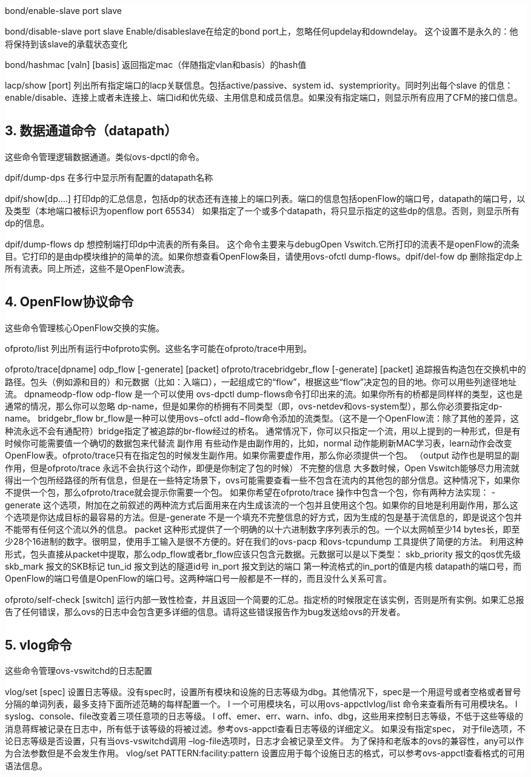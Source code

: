 bond/enable-slave port slave 
  
bond/disable-slave port slave Enable/disableslave在给定的bond port上，忽略任何updelay和downdelay。 这个设置不是永久的：他将保持到该slave的承载状态变化 
  
bond/hashmac [valn] [basis] 返回指定mac（伴随指定vlan和basis）的hash值 
  
lacp/show [port] 列出所有指定端口的lacp关联信息。包括active/passive、system id、systempriority。同时列出每个slave 的信息：enable/disable、连接上或者未连接上、端口id和优先级、主用信息和成员信息。如果没有指定端口，则显示所有应用了CFM的接口信息。   
  
  
##  3. 数据通道命令（datapath）
  
这些命令管理逻辑数据通道。类似ovs-dpctl的命令。 
  
dpif/dump-dps 在多行中显示所有配置的datapath名称 
  
dpif/show[dp….] 打印dp的汇总信息，包括dp的状态还有连接上的端口列表。端口的信息包括openFlow的端口号，datapath的端口号，以及类型（本地端口被标识为openflow port 65534） 如果指定了一个或多个datapath，将只显示指定的这些dp的信息。否则，则显示所有dp的信息。 
  
dpif/dump-flows dp 想控制端打印dp中流表的所有条目。 这个命令主要来与debugOpen Vswitch.它所打印的流表不是openFlow的流条目。它打印的是由dp模块维护的简单的流。如果你想查看OpenFlow条目，请使用ovs-ofctl dump-flows。dpif/del-fow dp 删除指定dp上所有流表。同上所述，这些不是OpenFlow流表。   
  
  
  
##  4. OpenFlow协议命令
  
这些命令管理核心OpenFlow交换的实施。 
  
ofproto/list 列出所有运行中ofproto实例。这些名字可能在ofproto/trace中用到。 
  
ofproto/trace[dpname] odp_flow [-generate] [packet] ofproto/tracebridgebr_flow [-generate] [packet] 追踪报告构造包在交换机中的路径。包头（例如源和目的）和元数据（比如：入端口），一起组成它的“flow”，根据这些“flow”决定包的目的地。你可以用些列途径地址流。 dpnameodp-flow odp-flow 是一个可以使用 ovs-dpctl dump-flows命令打印出来的流。如果你所有的桥都是同样样的类型，这也是通常的情况，那么你可以忽略 dp-name，但是如果你的桥拥有不同类型（即，ovs-netdev和ovs-system型），那么你必须要指定dp-name。 bridgebr_flow br_flow是一种可以使用ovs−ofctl  add−flow命令添加的流类型。（这不是一个OpenFlow流：除了其他的差异，这种流永远不会有通配符）bridge指定了被追踪的br-flow经过的桥名。   通常情况下，你可以只指定一个流，用以上提到的一种形式，但是有时候你可能需要值一个确切的数据包来代替流   副作用 有些动作是由副作用的，比如，normal 动作能刷新MAC学习表，learn动作会改变OpenFlow表。ofproto/trace只有在指定包的时候发生副作用。如果你需要虚作用，那么你必须提供一个包。 （output 动作也是明显的副作用，但是ofproto/trace 永远不会执行这个动作，即便是你制定了包的时候）   不完整的信息 大多数时候，Open Vswitch能够尽力用流就得出一个包所经路径的所有信息，但是在一些特定场景下，ovs可能需要查看一些不包含在流内的其他包的部分信息。这种情况下，如果你不提供一个包，那么ofproto/trace就会提示你需要一个包。   如果你希望在ofproto/trace 操作中包含一个包，你有两种方法实现：   -generate 这个选项，附加在之前叙述的两种流方式后面用来在内生成该流的一个包并且使用这个包。如果你的目地是利用副作用，那么这个选项是你达成目标的最容易的方法。但是-generate 不是一个填充不完整信息的好方式，因为生成的包是基于流信息的，即是说这个包并不能带有任何这个流以外的信息。   packet 这种形式提供了一个明确的以十六进制数字序列表示的包。一个以太网帧至少14 bytes长，即至少28个16进制的数字。很明显，使用手工输入是很不方便的。好在我们的ovs-pacp 和ovs-tcpundump 工具提供了简便的方法。 利用这种形式，包头直接从packet中提取，那么odp_flow或者br_flow应该只包含元数据。元数据可以是以下类型：   skb_priority 报文的qos优先级 skb_mark 报文的SKB标记 tun_id 报文到达的隧道id号 in_port 报文到达的端口 第一种流格式的in_port的值是内核 datapath的端口号，而OpenFlow的端口号值是OpenFlow的端口号。这两种端口号一般都是不一样的，而且没什么关系可言。   
  
ofproto/self-check [switch] 运行内部一致性检查，并且返回一个简要的汇总。指定桥的时候限定在该实例，否则是所有实例。如果汇总报告了任何错误，那么ovs的日志中会包含更多详细的信息。请将这些错误报告作为bug发送给ovs的开发者。  
  
##  5. vlog命令
  
这些命令管理ovs-vswitchd的日志配置   
  
vlog/set [spec] 设置日志等级。没有spec时，设置所有模块和设施的日志等级为dbg。其他情况下，spec是一个用逗号或者空格或者冒号分隔的单词列表，最多支持下面所述范畴的每样配置一个。 l  一个可用模块名，可以用ovs-appctlvlog/list 命令来查看所有可用模块名。 l syslog、console、file改变着三项任意项的日志等级。 l off、emer、err、warn、info、dbg，这些用来控制日志等级，不低于这些等级的消息蒋辉被记录在日志中，所有低于该等级的将被过滤。参考ovs-appctl查看日志等级的详细定义。 如果没有指定spec， 对于file选项，不论日志等级是否设置，只有当ovs-vswitchd调用 –log-file选项时，日志才会被记录至文件。 为了保持和老版本的ovs的兼容性，any可以作为合法参数但是不会发生作用。 vlog/set PATTERN:facility:pattern 设置应用于每个设施日志的格式，可以参考ovs-appctl查看格式的可用语法信息。 
  